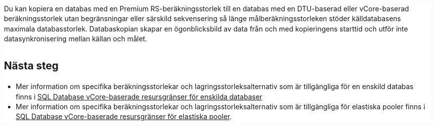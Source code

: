 Du kan kopiera en databas med en Premium RS-beräkningsstorlek till en databas med en DTU-baserad eller vCore-baserad beräkningsstorlek utan begränsningar eller särskild sekvensering så länge målberäkningsstorleken stöder källdatabasens maximala databasstorlek. Databaskopian skapar en ögonblicksbild av data från och med kopieringens starttid och utför inte datasynkronisering mellan källan och målet.

## <a name="next-steps"></a>Nästa steg

- Mer information om specifika beräkningsstorlekar och lagringsstorleksalternativ som är tillgängliga för en enskild databas finns i [SQL Database vCore-baserade resursgränser för enskilda databaser](sql-database-vcore-resource-limits-single-databases.md)
- Mer information om specifika beräkningsstorlekar och lagringsstorleksalternativ som är tillgängliga för elastiska pooler finns i [SQL Database vCore-baserade resursgränser för elastiska pooler](sql-database-vcore-resource-limits-elastic-pools.md).
